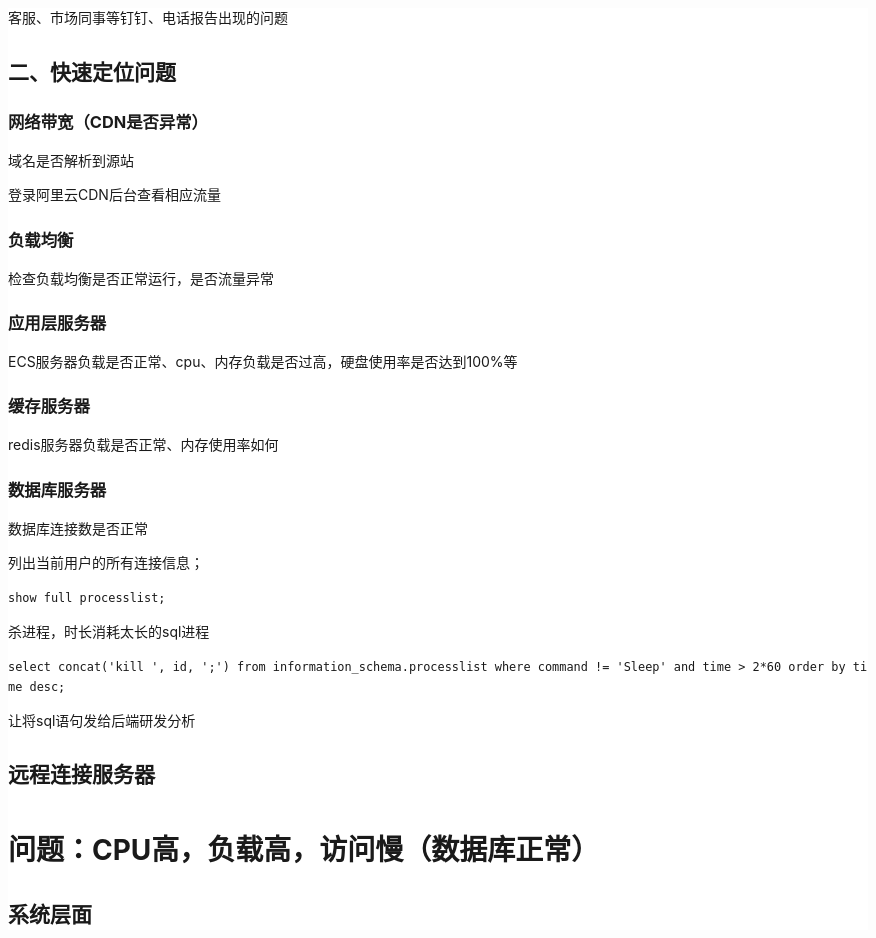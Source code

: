 客服、市场同事等钉钉、电话报告出现的问题

## 二、快速定位问题

 

### 网络带宽（CDN是否异常）

域名是否解析到源站

登录阿里云CDN后台查看相应流量

### 负载均衡

检查负载均衡是否正常运行，是否流量异常



### 应用层服务器

ECS服务器负载是否正常、cpu、内存负载是否过高，硬盘使用率是否达到100%等



### 缓存服务器

redis服务器负载是否正常、内存使用率如何



### 数据库服务器

数据库连接数是否正常

列出当前用户的所有连接信息； 

```
show full processlist; 
```

杀进程，时长消耗太长的sql进程

```
select concat('kill ', id, ';') from information_schema.processlist where command != 'Sleep' and time > 2*60 order by time desc; 
```

让将sql语句发给后端研发分析



## 远程连接服务器

# 问题：CPU高，负载高，访问慢（数据库正常）

## 系统层面
